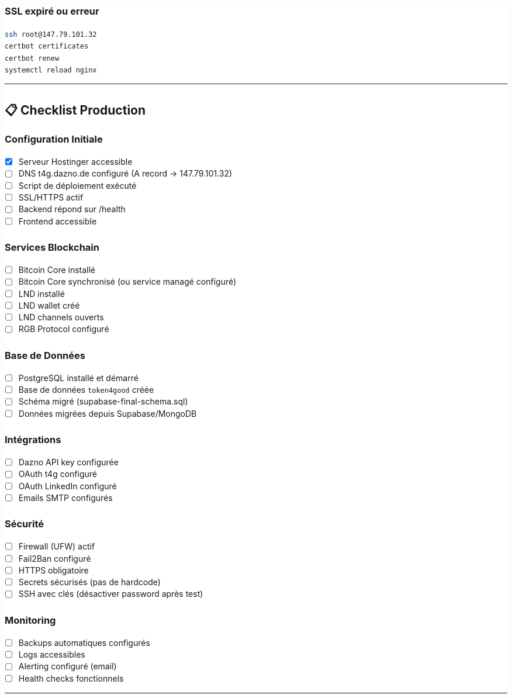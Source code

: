 ### SSL expiré ou erreur
```bash
ssh root@147.79.101.32
certbot certificates
certbot renew
systemctl reload nginx
```

---

## 📋 Checklist Production

### Configuration Initiale
- [x] Serveur Hostinger accessible
- [ ] DNS t4g.dazno.de configuré (A record → 147.79.101.32)
- [ ] Script de déploiement exécuté
- [ ] SSL/HTTPS actif
- [ ] Backend répond sur /health
- [ ] Frontend accessible

### Services Blockchain
- [ ] Bitcoin Core installé
- [ ] Bitcoin Core synchronisé (ou service managé configuré)
- [ ] LND installé
- [ ] LND wallet créé
- [ ] LND channels ouverts
- [ ] RGB Protocol configuré

### Base de Données
- [ ] PostgreSQL installé et démarré
- [ ] Base de données `token4good` créée
- [ ] Schéma migré (supabase-final-schema.sql)
- [ ] Données migrées depuis Supabase/MongoDB

### Intégrations
- [ ] Dazno API key configurée
- [ ] OAuth t4g configuré
- [ ] OAuth LinkedIn configuré
- [ ] Emails SMTP configurés

### Sécurité
- [ ] Firewall (UFW) actif
- [ ] Fail2Ban configuré
- [ ] HTTPS obligatoire
- [ ] Secrets sécurisés (pas de hardcode)
- [ ] SSH avec clés (désactiver password après test)

### Monitoring
- [ ] Backups automatiques configurés
- [ ] Logs accessibles
- [ ] Alerting configuré (email)
- [ ] Health checks fonctionnels

---